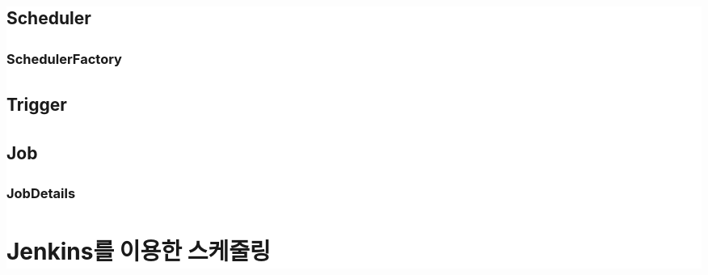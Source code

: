```java

```


## Scheduler
### SchedulerFactory

## Trigger

## Job
### JobDetails



# Jenkins를 이용한 스케줄링



